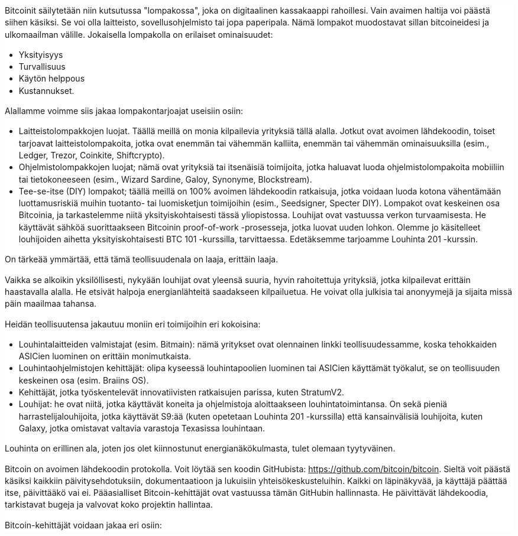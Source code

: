   Bitcoinit säilytetään niin kutsutussa "lompakossa", joka on digitaalinen kassakaappi rahoillesi. Vain avaimen haltija voi päästä siihen käsiksi. Se voi olla laitteisto, sovellusohjelmisto tai jopa paperipala. Nämä lompakot muodostavat sillan bitcoineidesi ja ulkomaailman välille.
  Jokaisella lompakolla on erilaiset ominaisuudet:

- Yksityisyys
- Turvallisuus
- Käytön helppous
- Kustannukset.

Alallamme voimme siis jakaa lompakontarjoajat useisiin osiin:

- Laitteistolompakkojen luojat. Täällä meillä on monia kilpailevia yrityksiä tällä alalla. Jotkut ovat avoimen lähdekoodin, toiset tarjoavat laitteistolompakoita, jotka ovat enemmän tai vähemmän kalliita, enemmän tai vähemmän ominaisuuksilla (esim., Ledger, Trezor, Coinkite, Shiftcrypto).
- Ohjelmistolompakkojen luojat; nämä ovat yrityksiä tai itsenäisiä toimijoita, jotka haluavat luoda ohjelmistolompakoita mobiiliin tai tietokoneeseen (esim., Wizard Sardine, Galoy, Synonyme, Blockstream).
- Tee-se-itse (DIY) lompakot; täällä meillä on 100% avoimen lähdekoodin ratkaisuja, jotka voidaan luoda kotona vähentämään luottamusriskiä muihin tuotanto- tai luomisketjun toimijoihin (esim., Seedsigner, Specter DIY).
Lompakot ovat keskeinen osa Bitcoinia, ja tarkastelemme niitä yksityiskohtaisesti tässä yliopistossa.
Louhijat ovat vastuussa verkon turvaamisesta. He käyttävät sähköä suorittaakseen Bitcoinin proof-of-work -prosesseja, jotka luovat uuden lohkon. Olemme jo käsitelleet louhijoiden aihetta yksityiskohtaisesti BTC 101 -kurssilla, tarvittaessa. Edetäksemme tarjoamme Louhinta 201 -kurssin.

On tärkeää ymmärtää, että tämä teollisuudenala on laaja, erittäin laaja.

Vaikka se alkoikin yksilöllisesti, nykyään louhijat ovat yleensä suuria, hyvin rahoitettuja yrityksiä, jotka kilpailevat erittäin haastavalla alalla. He etsivät halpoja energianlähteitä saadakseen kilpailuetua. He voivat olla julkisia tai anonyymejä ja sijaita missä päin maailmaa tahansa.

Heidän teollisuutensa jakautuu moniin eri toimijoihin eri kokoisina:

- Louhintalaitteiden valmistajat (esim. Bitmain): nämä yritykset ovat olennainen linkki teollisuudessamme, koska tehokkaiden ASICien luominen on erittäin monimutkaista.
- Louhintaohjelmistojen kehittäjät: olipa kyseessä louhintapoolien luominen tai ASICien käyttämät työkalut, se on teollisuuden keskeinen osa (esim. Braiins OS).
- Kehittäjät, jotka työskentelevät innovatiivisten ratkaisujen parissa, kuten StratumV2.
- Louhijat: he ovat niitä, jotka käyttävät koneita ja ohjelmistoja aloittaakseen louhintatoimintansa. On sekä pieniä harrastelijalouhijoita, jotka käyttävät S9:ää (kuten opetetaan Louhinta 201 -kurssilla) että kansainvälisiä louhijoita, kuten Galaxy, jotka omistavat valtavia varastoja Texasissa louhintaan.

Louhinta on erillinen ala, joten jos olet kiinnostunut energianäkökulmasta, tulet olemaan tyytyväinen.

Bitcoin on avoimen lähdekoodin protokolla. Voit löytää sen koodin GitHubista: https://github.com/bitcoin/bitcoin. Sieltä voit päästä käsiksi kaikkiin päivitysehdotuksiin, dokumentaatioon ja lukuisiin yhteisökeskusteluihin. Kaikki on läpinäkyvää, ja käyttäjä päättää itse, päivittääkö vai ei. Pääasialliset Bitcoin-kehittäjät ovat vastuussa tämän GitHubin hallinnasta. He päivittävät lähdekoodia, tarkistavat bugeja ja valvovat koko projektin hallintaa.

Bitcoin-kehittäjät voidaan jakaa eri osiin:
